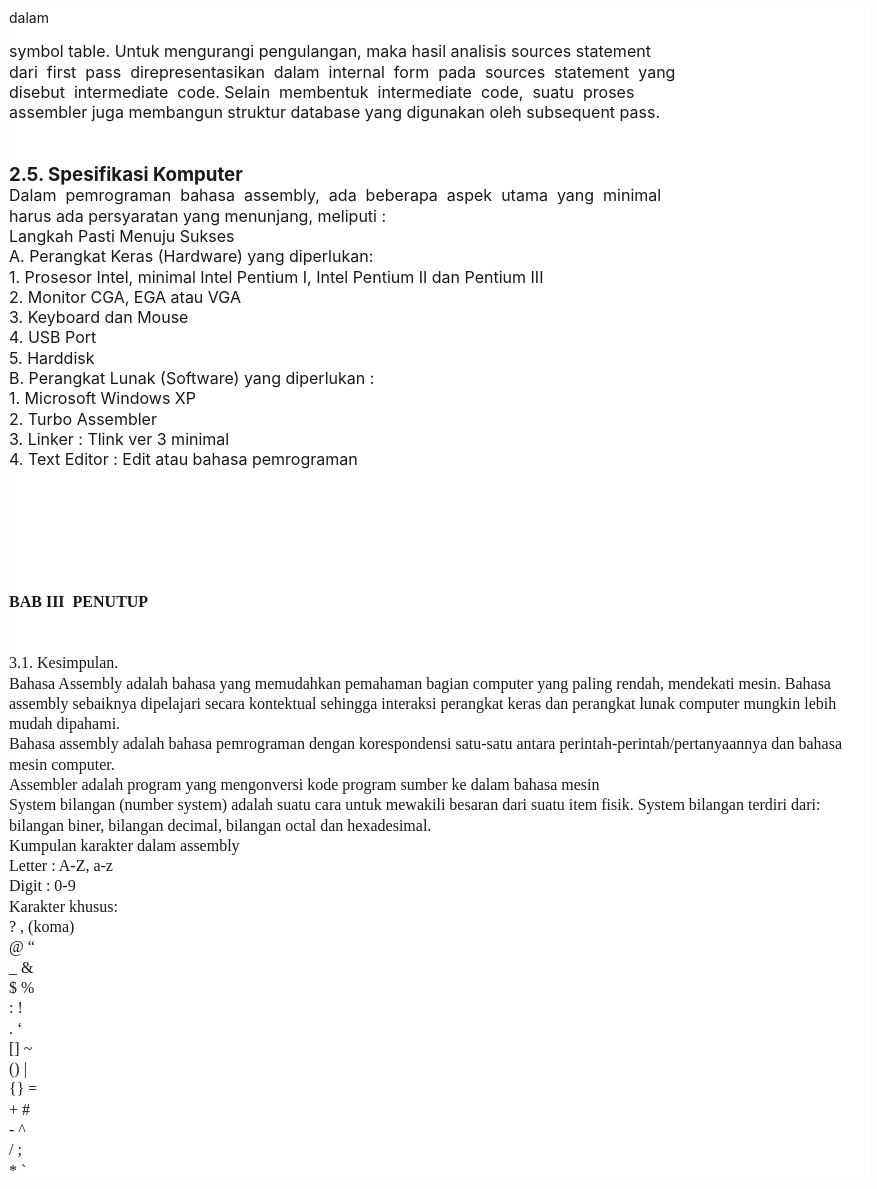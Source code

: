 dalam</span></div><div class="MsoNormal" style="text-align: justify;"><span lang="EN-US" style="font-size: 12.0pt; line-height: 115%;">symbol table. Untuk mengurangi pengulangan, maka hasil analisis sources statement</span></div><div class="MsoNormal" style="text-align: justify;"><span lang="EN-US" style="font-size: 12.0pt; line-height: 115%;">dari&nbsp; first&nbsp; pass&nbsp; direpresentasikan&nbsp; dalam&nbsp; internal&nbsp; form&nbsp; pada&nbsp; sources&nbsp; statement&nbsp; yang</span></div><div class="MsoNormal" style="text-align: justify;"><span lang="EN-US" style="font-size: 12.0pt; line-height: 115%;">disebut&nbsp; intermediate&nbsp; code. Selain&nbsp; membentuk&nbsp; intermediate&nbsp; code,&nbsp; suatu&nbsp; proses</span></div><div class="MsoNormal" style="text-align: justify;"><span lang="EN-US" style="font-size: 12.0pt; line-height: 115%;">assembler juga membangun struktur database yang digunakan oleh subsequent pass.</span></div><div class="MsoNormal" style="text-align: justify;"><span lang="EN-US" style="font-size: 12.0pt; line-height: 115%;"><br /></span></div><div class="MsoNormal" style="text-align: justify;"><span lang="EN-US" style="font-size: 12.0pt; line-height: 115%;"><br /></span></div><div class="MsoNormal" style="text-align: justify;"><b><span lang="EN-US" style="font-size: 14.0pt; line-height: 115%;">2.5. Spesifikasi Komputer</span></b></div><div class="MsoNormal" style="text-align: justify;"><span lang="EN-US" style="font-size: 12.0pt; line-height: 115%;">Dalam&nbsp; pemrograman&nbsp; bahasa&nbsp; assembly,&nbsp; ada&nbsp; beberapa&nbsp; aspek&nbsp; utama&nbsp; yang&nbsp; minimal</span></div><div class="MsoNormal" style="text-align: justify;"><span lang="EN-US" style="font-size: 12.0pt; line-height: 115%;">harus ada persyaratan yang menunjang, meliputi :</span></div><div class="MsoNormal" style="text-align: justify;"><span lang="EN-US" style="font-size: 12.0pt; line-height: 115%;">Langkah Pasti Menuju Sukses</span></div><div class="MsoNormal" style="text-align: justify;"><span lang="EN-US" style="font-size: 12.0pt; line-height: 115%;">A. Perangkat Keras (Hardware) yang diperlukan:</span></div><div class="MsoNormal" style="text-align: justify;"><span lang="EN-US" style="font-size: 12.0pt; line-height: 115%;">1. Prosesor Intel, minimal Intel Pentium I, Intel Pentium II dan Pentium III</span></div><div class="MsoNormal" style="text-align: justify;"><span lang="EN-US" style="font-size: 12.0pt; line-height: 115%;">2. Monitor CGA, EGA atau VGA</span></div><div class="MsoNormal" style="text-align: justify;"><span lang="EN-US" style="font-size: 12.0pt; line-height: 115%;">3. Keyboard dan Mouse</span></div><div class="MsoNormal" style="text-align: justify;"><span lang="EN-US" style="font-size: 12.0pt; line-height: 115%;">4. USB Port</span></div><div class="MsoNormal" style="text-align: justify;"><span lang="EN-US" style="font-size: 12.0pt; line-height: 115%;">5. Harddisk</span></div><div class="MsoNormal" style="text-align: justify;"><span lang="EN-US" style="font-size: 12.0pt; line-height: 115%;">B. Perangkat Lunak (Software) yang diperlukan :</span></div><div class="MsoNormal" style="text-align: justify;"><span lang="EN-US" style="font-size: 12.0pt; line-height: 115%;">1. Microsoft Windows XP</span></div><div class="MsoNormal" style="text-align: justify;"><span lang="EN-US" style="font-size: 12.0pt; line-height: 115%;">2. Turbo Assembler</span></div><div class="MsoNormal" style="text-align: justify;"><span lang="EN-US" style="font-size: 12.0pt; line-height: 115%;">3. Linker : Tlink ver 3 minimal</span></div><div class="MsoNormal" style="text-align: justify;"><span lang="EN-US" style="font-size: 12.0pt; line-height: 115%;">4. Text Editor : Edit atau bahasa pemrograman</span></div><br /><br /><br /><br /><br /><br /><div class="MsoNormal"><span style="font-family: &quot;Times New Roman&quot;,&quot;serif&quot;; font-size: 12.0pt; line-height: 115%;"><b>BAB III &nbsp;PENUTUP</b><br /><br /><br />3.1. Kesimpulan.<br />Bahasa Assembly adalah bahasa yang memudahkan pemahaman bagian computer yang paling rendah, mendekati mesin. Bahasa assembly sebaiknya dipelajari secara kontektual sehingga interaksi perangkat keras dan perangkat lunak computer mungkin lebih mudah dipahami.<br />Bahasa assembly adalah bahasa pemrograman dengan korespondensi satu-satu antara perintah-perintah/pertanyaannya dan bahasa mesin computer.<br />Assembler adalah program yang mengonversi kode program sumber ke dalam bahasa mesin<br />System bilangan (number system) adalah suatu cara untuk mewakili besaran dari suatu item fisik. System bilangan terdiri dari: bilangan biner, bilangan decimal, bilangan octal dan hexadesimal.<br />Kumpulan karakter dalam assembly<br />Letter : A-Z, a-z<br />Digit : 0-9<br />Karakter khusus:<br />? , (koma)<br />@ “<br />_ &amp;<br />$ %<br />: !<br />. ‘<br />[] ~<br />() |<br />{} =<br />+ #<br />- ^<br />/ ;<br />* `&nbsp;</span></div>
